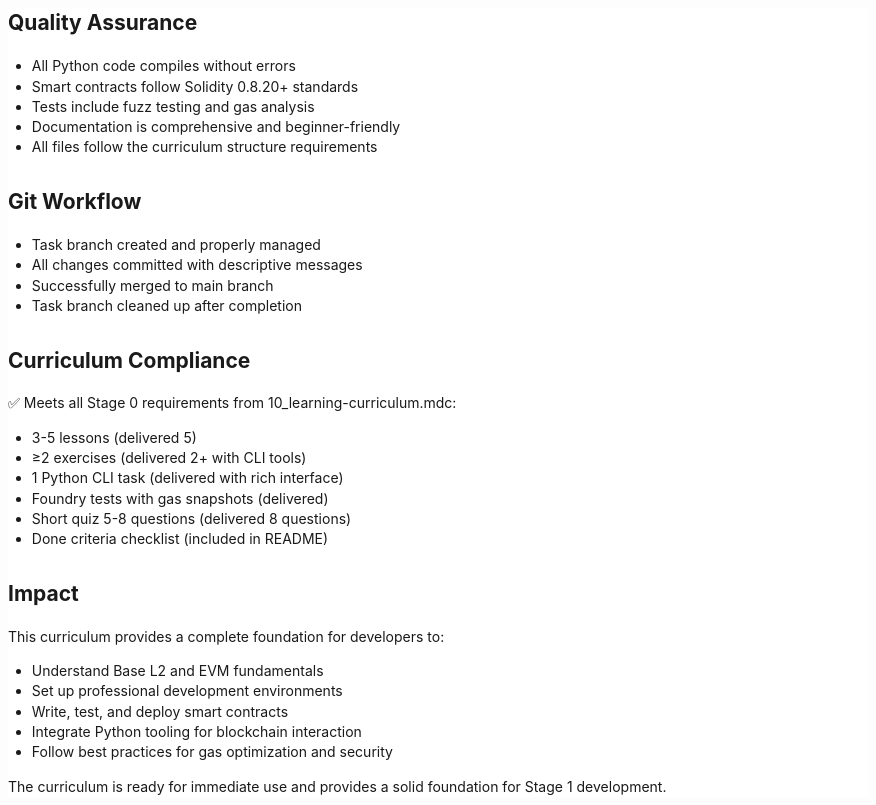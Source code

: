 ## Quality Assurance
- All Python code compiles without errors
- Smart contracts follow Solidity 0.8.20+ standards
- Tests include fuzz testing and gas analysis
- Documentation is comprehensive and beginner-friendly
- All files follow the curriculum structure requirements

## Git Workflow
- Task branch created and properly managed
- All changes committed with descriptive messages
- Successfully merged to main branch
- Task branch cleaned up after completion

## Curriculum Compliance
✅ Meets all Stage 0 requirements from 10_learning-curriculum.mdc:
- 3-5 lessons (delivered 5)
- ≥2 exercises (delivered 2+ with CLI tools)
- 1 Python CLI task (delivered with rich interface)
- Foundry tests with gas snapshots (delivered)
- Short quiz 5-8 questions (delivered 8 questions)
- Done criteria checklist (included in README)

## Impact
This curriculum provides a complete foundation for developers to:
- Understand Base L2 and EVM fundamentals
- Set up professional development environments
- Write, test, and deploy smart contracts
- Integrate Python tooling for blockchain interaction
- Follow best practices for gas optimization and security

The curriculum is ready for immediate use and provides a solid foundation for Stage 1 development.
